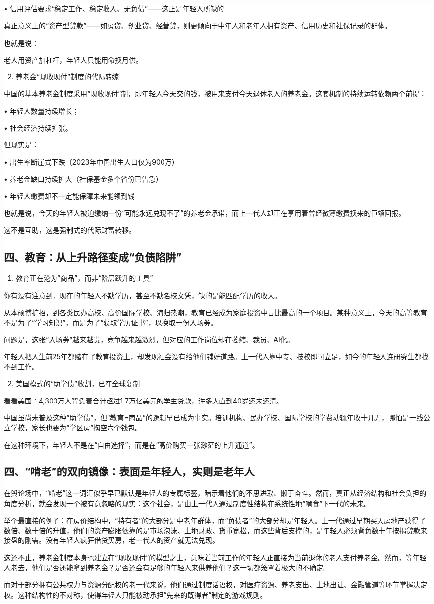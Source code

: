 •	信用评估要求“稳定工作、稳定收入、无负债”——这正是年轻人所缺的

真正意义上的“资产型贷款”——如房贷、创业贷、经营贷，则更倾向于中年人和老年人拥有资产、信用历史和社保记录的群体。

也就是说：

老人用资产加杠杆，年轻人只能用命换月供。

2. 养老金“现收现付”制度的代际转嫁

中国的基本养老金制度采用“现收现付”制，即年轻人今天交的钱，被用来支付今天退休老人的养老金。这套机制的持续运转依赖两个前提：

•	年轻人数量持续增长；

•	社会经济持续扩张。

但现实是：

•	出生率断崖式下跌（2023年中国出生人口仅为900万）

•	养老金缺口持续扩大（社保基金多个省份已告急）

•	年轻人缴费却不一定能保障未来能领到钱

也就是说，今天的年轻人被迫缴纳一份“可能永远兑现不了”的养老金承诺，而上一代人却正在享用着曾经微薄缴费换来的巨额回报。

这不是互助，这是强制式的代际财富转移。

## 四、教育：从上升路径变成“负债陷阱”

1. 教育正在沦为“商品”，而非“阶层跃升的工具”

你有没有注意到，现在的年轻人不缺学历，甚至不缺名校文凭，缺的是能匹配学历的收入。

从本硕博扩招，到各类民办高校、高价国际学校、海归热潮，教育已经成为家庭投资中占比最高的一个项目。某种意义上，今天的高等教育不是为了“学习知识”，而是为了“获取学历证书”，以换取一份入场券。

问题是，这张“入场券”越来越贵，竞争越来越激烈，但对应的工作岗位却在萎缩、裁员、AI化。

年轻人把人生前25年都赌在了教育投资上，却发现社会没有给他们铺好道路。上一代人靠中专、技校即可立足，如今的年轻人连研究生都找不到工作。

2. 美国模式的“助学债”收割，已在全球复制

看看美国：4,300万人背负着合计超过1.7万亿美元的学生贷款，许多人直到40岁还未还清。

中国虽尚未普及这种“助学债”，但“教育=商品”的逻辑早已成为事实。培训机构、民办学校、国际学校的学费动辄年收十几万，哪怕是一线公立学校，家长也要为“学区房”掏空六个钱包。

在这种环境下，年轻人不是在“自由选择”，而是在“高价购买一张渺茫的上升通道”。

## 四、“啃老”的双向镜像：表面是年轻人，实则是老年人

在舆论场中，“啃老”这一词汇似乎早已默认是年轻人的专属标签，暗示着他们的不思进取、懒于奋斗。然而，真正从经济结构和社会负担的角度分析，就会发现一个被有意忽略的现实：这个社会，是由上一代人通过制度性结构在系统性地“啃食”下一代的未来。

举个最直接的例子：在房价结构中，“持有者”的大部分是中老年群体，而“负债者”的大部分却是年轻人。上一代通过早期买入房地产获得了数倍、数十倍的升值，他们的资产膨胀依靠的是市场泡沫、土地财政、货币宽松，而这些背后支撑的，是年轻人必须背负数十年按揭贷款来接盘的刚需。没有年轻人疯狂借贷买房，老一代人的资产就无法兑现。

这还不止，养老金制度本身也建立在“现收现付”的模型之上，意味着当前工作的年轻人正直接为当前退休的老人支付养老金。然而，等年轻人老去，他们是否还能拿到养老金？是否还会有足够的年轻人来供养他们？这一切都笼罩着极大的不确定。

而对于部分拥有公共权力与资源分配权的老一代来说，他们通过制度话语权，对医疗资源、养老支出、土地出让、金融管道等环节掌握决定权。这种结构性的不对称，使得年轻人只能被动承担“先来的既得者”制定的游戏规则。
